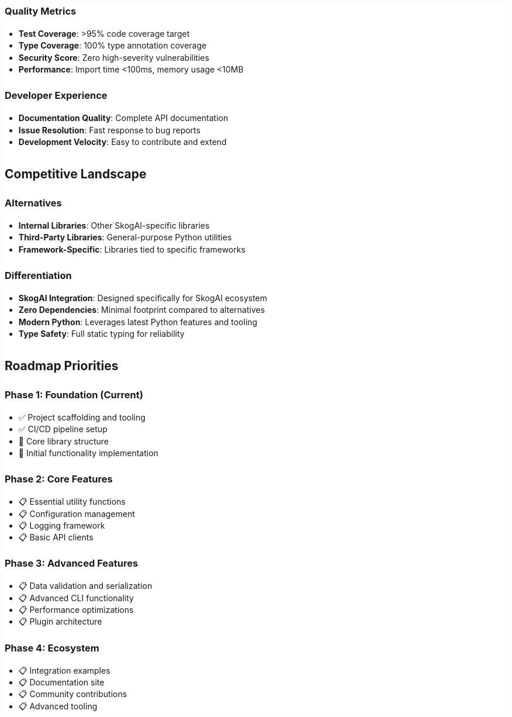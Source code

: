 ### Quality Metrics
- **Test Coverage**: >95% code coverage target
- **Type Coverage**: 100% type annotation coverage
- **Security Score**: Zero high-severity vulnerabilities
- **Performance**: Import time <100ms, memory usage <10MB

### Developer Experience
- **Documentation Quality**: Complete API documentation
- **Issue Resolution**: Fast response to bug reports
- **Development Velocity**: Easy to contribute and extend

## Competitive Landscape

### Alternatives
- **Internal Libraries**: Other SkogAI-specific libraries
- **Third-Party Libraries**: General-purpose Python utilities
- **Framework-Specific**: Libraries tied to specific frameworks

### Differentiation
- **SkogAI Integration**: Designed specifically for SkogAI ecosystem
- **Zero Dependencies**: Minimal footprint compared to alternatives
- **Modern Python**: Leverages latest Python features and tooling
- **Type Safety**: Full static typing for reliability

## Roadmap Priorities

### Phase 1: Foundation (Current)
- ✅ Project scaffolding and tooling
- ✅ CI/CD pipeline setup
- 🔄 Core library structure
- 🔄 Initial functionality implementation

### Phase 2: Core Features
- 📋 Essential utility functions
- 📋 Configuration management
- 📋 Logging framework
- 📋 Basic API clients

### Phase 3: Advanced Features
- 📋 Data validation and serialization
- 📋 Advanced CLI functionality
- 📋 Performance optimizations
- 📋 Plugin architecture

### Phase 4: Ecosystem
- 📋 Integration examples
- 📋 Documentation site
- 📋 Community contributions
- 📋 Advanced tooling
